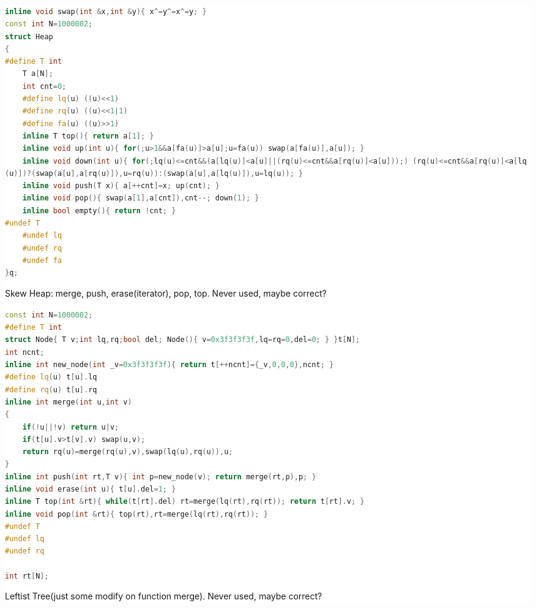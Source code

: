 ```cpp
inline void swap(int &x,int &y){ x^=y^=x^=y; }
const int N=1000002;
struct Heap
{
#define T int
	T a[N];
	int cnt=0;
	#define lq(u) ((u)<<1)
	#define rq(u) ((u)<<1|1)
	#define fa(u) ((u)>>1)
	inline T top(){ return a[1]; }
	inline void up(int u){ for(;u>1&&a[fa(u)]>a[u];u=fa(u)) swap(a[fa(u)],a[u]); }
	inline void down(int u){ for(;lq(u)<=cnt&&(a[lq(u)]<a[u]||(rq(u)<=cnt&&a[rq(u)]<a[u]));) (rq(u)<=cnt&&a[rq(u)]<a[lq(u)])?(swap(a[u],a[rq(u)]),u=rq(u)):(swap(a[u],a[lq(u)]),u=lq(u)); }
	inline void push(T x){ a[++cnt]=x; up(cnt); }
	inline void pop(){ swap(a[1],a[cnt]),cnt--; down(1); }
	inline bool empty(){ return !cnt; }
#undef T
	#undef lq
	#undef rq
	#undef fa
}q;
```

Skew Heap: merge, push, erase(iterator), pop, top. Never used, maybe correct?

```cpp
const int N=1000002;
#define T int
struct Node{ T v;int lq,rq;bool del; Node(){ v=0x3f3f3f3f,lq=rq=0,del=0; } }t[N];
int ncnt;
inline int new_node(int _v=0x3f3f3f3f){ return t[++ncnt]={_v,0,0,0},ncnt; }
#define lq(u) t[u].lq
#define rq(u) t[u].rq
inline int merge(int u,int v)
{
	if(!u||!v) return u|v;
	if(t[u].v>t[v].v) swap(u,v);
	return rq(u)=merge(rq(u),v),swap(lq(u),rq(u)),u;
}
inline int push(int rt,T v){ int p=new_node(v); return merge(rt,p),p; }
inline void erase(int u){ t[u].del=1; }
inline T top(int &rt){ while(t[rt].del) rt=merge(lq(rt),rq(rt)); return t[rt].v; }
inline void pop(int &rt){ top(rt),rt=merge(lq(rt),rq(rt)); }
#undef T
#undef lq
#undef rq

int rt[N];
```

Leftist Tree(just some modify on function merge). Never used, maybe correct?
